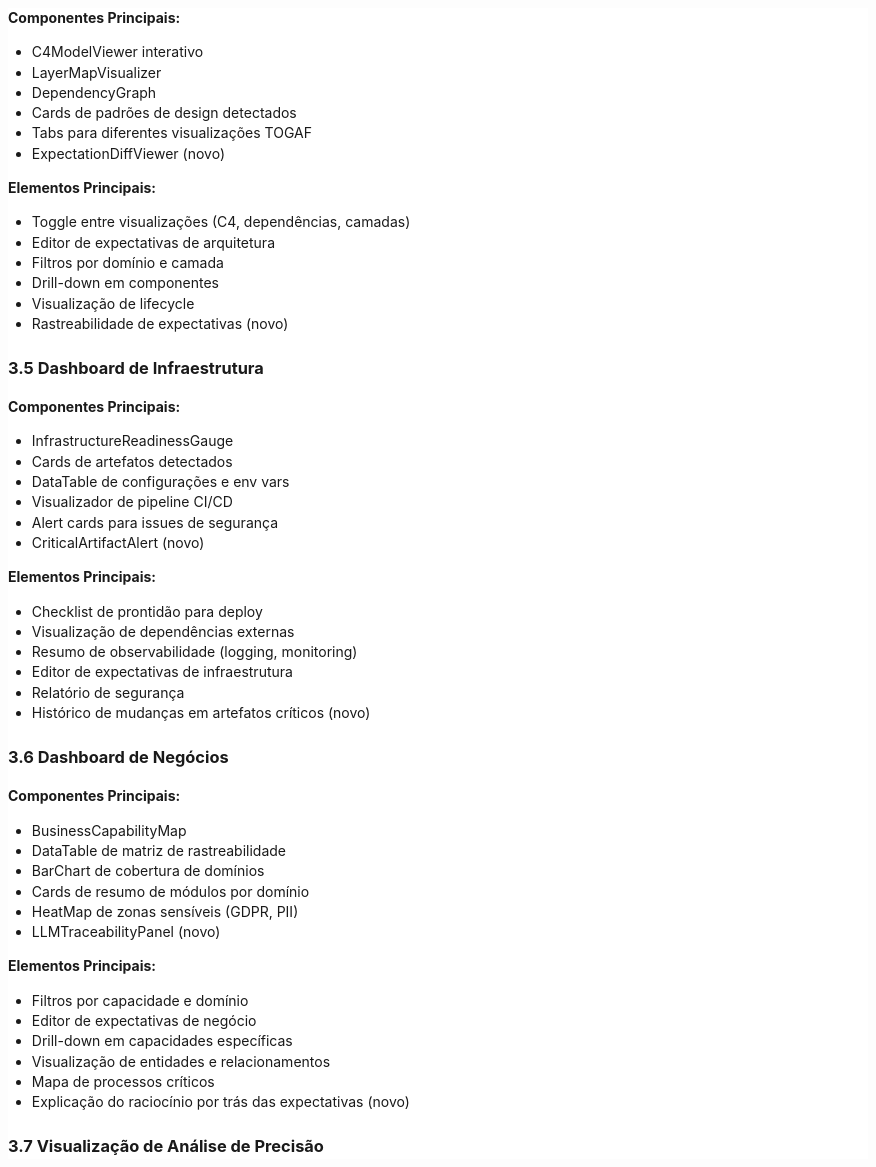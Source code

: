**Componentes Principais:**
- C4ModelViewer interativo
- LayerMapVisualizer
- DependencyGraph
- Cards de padrões de design detectados
- Tabs para diferentes visualizações TOGAF
- ExpectationDiffViewer (novo)

**Elementos Principais:**
- Toggle entre visualizações (C4, dependências, camadas)
- Editor de expectativas de arquitetura
- Filtros por domínio e camada
- Drill-down em componentes
- Visualização de lifecycle
- Rastreabilidade de expectativas (novo)

### 3.5 Dashboard de Infraestrutura

**Componentes Principais:**
- InfrastructureReadinessGauge
- Cards de artefatos detectados
- DataTable de configurações e env vars
- Visualizador de pipeline CI/CD
- Alert cards para issues de segurança
- CriticalArtifactAlert (novo)

**Elementos Principais:**
- Checklist de prontidão para deploy
- Visualização de dependências externas
- Resumo de observabilidade (logging, monitoring)
- Editor de expectativas de infraestrutura
- Relatório de segurança
- Histórico de mudanças em artefatos críticos (novo)

### 3.6 Dashboard de Negócios

**Componentes Principais:**
- BusinessCapabilityMap
- DataTable de matriz de rastreabilidade
- BarChart de cobertura de domínios
- Cards de resumo de módulos por domínio
- HeatMap de zonas sensíveis (GDPR, PII)
- LLMTraceabilityPanel (novo)

**Elementos Principais:**
- Filtros por capacidade e domínio
- Editor de expectativas de negócio
- Drill-down em capacidades específicas
- Visualização de entidades e relacionamentos
- Mapa de processos críticos
- Explicação do raciocínio por trás das expectativas (novo)

### 3.7 Visualização de Análise de Precisão

